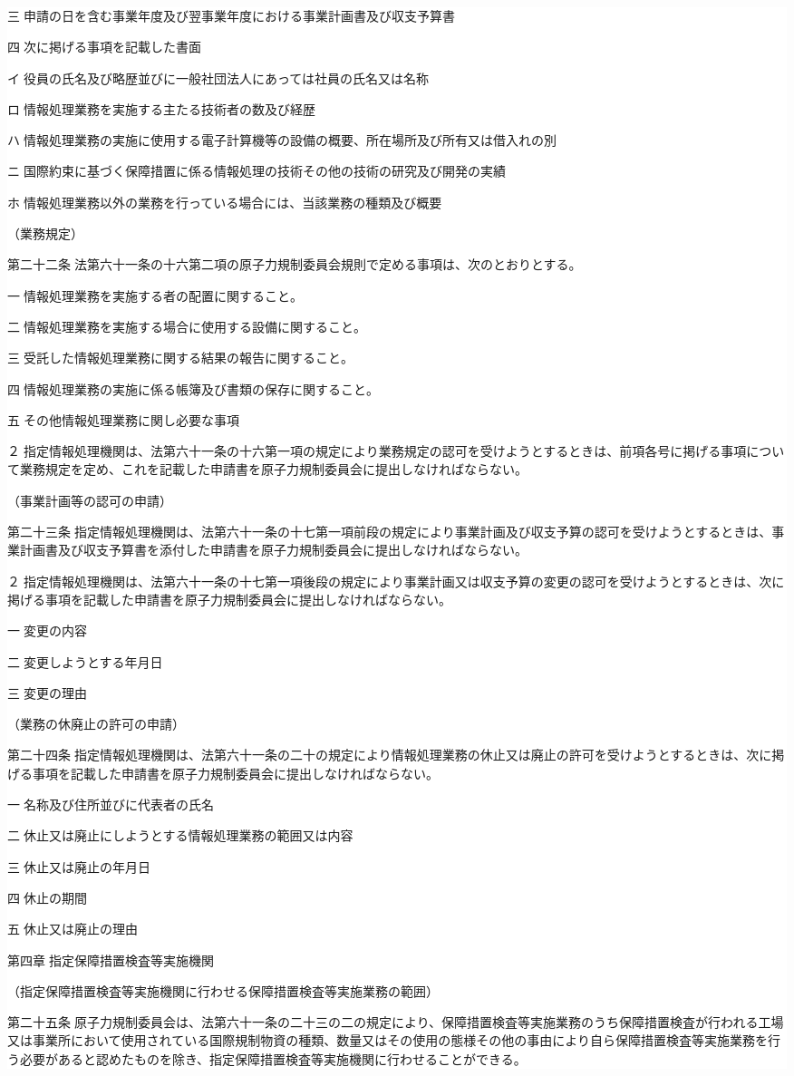 三 申請の日を含む事業年度及び翌事業年度における事業計画書及び収支予算書

四 次に掲げる事項を記載した書面

イ 役員の氏名及び略歴並びに一般社団法人にあっては社員の氏名又は名称

ロ 情報処理業務を実施する主たる技術者の数及び経歴

ハ 情報処理業務の実施に使用する電子計算機等の設備の概要、所在場所及び所有又は借入れの別

ニ 国際約束に基づく保障措置に係る情報処理の技術その他の技術の研究及び開発の実績

ホ 情報処理業務以外の業務を行っている場合には、当該業務の種類及び概要

（業務規定）

第二十二条 法第六十一条の十六第二項の原子力規制委員会規則で定める事項は、次のとおりとする。

一 情報処理業務を実施する者の配置に関すること。

二 情報処理業務を実施する場合に使用する設備に関すること。

三 受託した情報処理業務に関する結果の報告に関すること。

四 情報処理業務の実施に係る帳簿及び書類の保存に関すること。

五 その他情報処理業務に関し必要な事項

２ 指定情報処理機関は、法第六十一条の十六第一項の規定により業務規定の認可を受けようとするときは、前項各号に掲げる事項について業務規定を定め、これを記載した申請書を原子力規制委員会に提出しなければならない。

（事業計画等の認可の申請）

第二十三条 指定情報処理機関は、法第六十一条の十七第一項前段の規定により事業計画及び収支予算の認可を受けようとするときは、事業計画書及び収支予算書を添付した申請書を原子力規制委員会に提出しなければならない。

２ 指定情報処理機関は、法第六十一条の十七第一項後段の規定により事業計画又は収支予算の変更の認可を受けようとするときは、次に掲げる事項を記載した申請書を原子力規制委員会に提出しなければならない。

一 変更の内容

二 変更しようとする年月日

三 変更の理由

（業務の休廃止の許可の申請）

第二十四条 指定情報処理機関は、法第六十一条の二十の規定により情報処理業務の休止又は廃止の許可を受けようとするときは、次に掲げる事項を記載した申請書を原子力規制委員会に提出しなければならない。

一 名称及び住所並びに代表者の氏名

二 休止又は廃止にしようとする情報処理業務の範囲又は内容

三 休止又は廃止の年月日

四 休止の期間

五 休止又は廃止の理由

第四章 指定保障措置検査等実施機関

（指定保障措置検査等実施機関に行わせる保障措置検査等実施業務の範囲）

第二十五条 原子力規制委員会は、法第六十一条の二十三の二の規定により、保障措置検査等実施業務のうち保障措置検査が行われる工場又は事業所において使用されている国際規制物資の種類、数量又はその使用の態様その他の事由により自ら保障措置検査等実施業務を行う必要があると認めたものを除き、指定保障措置検査等実施機関に行わせることができる。
